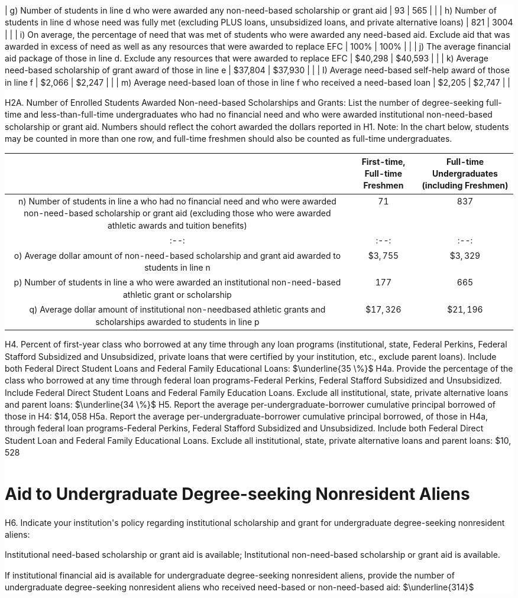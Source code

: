 | g) Number of students in line d who were awarded any non-need-based scholarship or grant aid | 93 | 565 |  |
| h) Number of students in line d whose need was fully met (excluding PLUS loans, unsubsidized loans, and private alternative loans) | 821 | 3004 |  |
| i) On average, the percentage of need that was met of students who were awarded any need-based aid. Exclude aid that was awarded in excess of need as well as any resources that were awarded to replace EFC | $100 \%$ | $100 \%$ |  |
| j) The average financial aid package of those in line d. Exclude any resources that were awarded to replace EFC | \$40,298 | \$40,593 |  |
| k) Average need-based scholarship of grant award of those in line e | \$37,804 | \$37,930 |  |
| I) Average need-based self-help award of those in line f | \$2,066 | \$2,247 |  |
| m) Average need-based loan of those in line f who received a need-based loan | \$2,205 | \$2,747 |  |

H2A. Number of Enrolled Students Awarded Non-need-based Scholarships and Grants: List the number of degree-seeking full-time and less-than-full-time undergraduates who had no financial need and who were awarded institutional non-need-based scholarship or grant aid. Numbers should reflect the cohort awarded the dollars reported in H1. Note: In the chart below, students may be counted in more than one row, and full-time freshmen should also be counted as full-time undergraduates.

|  | First-time, Full-time Freshmen | Full-time Undergraduates (including Freshmen) |
| :--: | :--: | :--: |
| n) Number of students in line a who had no financial need and who were awarded non-need-based scholarship or grant aid (excluding those who were awarded athletic awards and tuition benefits) | 71 | 837 |
| :--: | :--: | :--: |
| o) Average dollar amount of non-need-based scholarship and grant aid awarded to students in line n | $\$ 3,755$ | $\$ 3,329$ |
| p) Number of students in line a who were awarded an institutional non-need-based athletic grant or scholarship | 177 | 665 |
| q) Average dollar amount of institutional non-needbased athletic grants and scholarships awarded to students in line p | $\$ 17,326$ | $\$ 21,196$ |

H4. Percent of first-year class who borrowed at any time through any loan programs (institutional, state, Federal Perkins, Federal Stafford Subsidized and Unsubsidized, private loans that were certified by your institution, etc., exclude parent loans). Include both Federal Direct Student Loans and Federal Family Educational Loans: $\underline{35 \%}$
H4a. Provide the percentage of the class who borrowed at any time through federal loan programs-Federal Perkins, Federal Stafford Subsidized and Unsubsidized. Include Federal Direct Student Loans and Federal Family Education Loans. Exclude all institutional, state, private alternative loans and parent loans: $\underline{34 \%}$
H5. Report the average per-undergraduate-borrower cumulative principal borrowed of those in H4: $\$ 14,058$
H5a. Report the average per-undergraduate-borrower cumulative principal borrowed, of those in H4a, through federal loan programs-Federal Perkins, Federal Stafford Subsidized and Unsubsidized. Include both Federal Direct Student Loan and Federal Family Educational Loans. Exclude all institutional, state, private alternative loans and parent loans: $\$ 10,528$

# Aid to Undergraduate Degree-seeking Nonresident Aliens 

H6. Indicate your institution's policy regarding institutional scholarship and grant for undergraduate degree-seeking nonresident aliens:

Institutional need-based scholarship or grant aid is available; Institutional non-need-based scholarship or grant aid is available.

If institutional financial aid is available for undergraduate degree-seeking nonresident aliens, provide the number of undergraduate degree-seeking nonresident aliens who received need-based or non-need-based aid: $\underline{314}$
